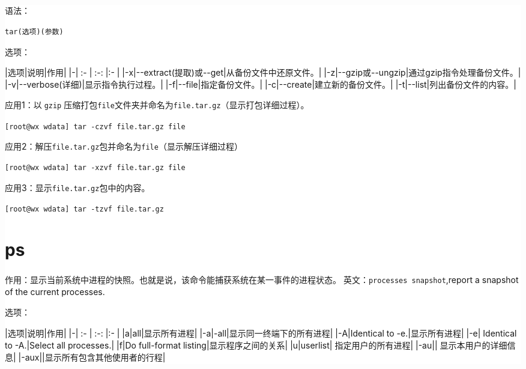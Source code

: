 语法：

```
tar(选项)(参数)
```

选项：

|选项|说明|作用|
|-| :- | :-: |:- | 
|-x|--extract(提取)或--get|从备份文件中还原文件。|
|-z|--gzip或--ungzip|通过gzip指令处理备份文件。|
|-v|--verbose(详细)|显示指令执行过程。|
|-f|--file|指定备份文件。|
|-c|--create|建立新的备份文件。|
|-t|--list|列出备份文件的内容。|

应用1：以 `gzip` 压缩打包`file`文件夹并命名为`file.tar.gz`（显示打包详细过程）。

```
[root@wx wdata] tar -czvf file.tar.gz file
```

应用2：解压`file.tar.gz`包并命名为`file`（显示解压详细过程）

```
[root@wx wdata] tar -xzvf file.tar.gz file
```

应用3：显示`file.tar.gz`包中的内容。

```
[root@wx wdata] tar -tzvf file.tar.gz
```

# ps

作用：显示当前系统中进程的快照。也就是说，该命令能捕获系统在某一事件的进程状态。
英文：`processes snapshot`,report a snapshot of the current processes.

选项：

|选项|说明|作用|
|-| :- | :-: |:- | 
|a|all|显示所有进程|
|-a|-all|显示同一终端下的所有进程|
|-A|Identical to -e.|显示所有进程|
|-e| Identical to -A.|Select all processes.|
|f|Do full-format listing|显示程序之间的关系|
|u|userlist|  指定用户的所有进程|
|-au|| 显示本用户的详细信息|
|-aux||显示所有包含其他使用者的行程|
